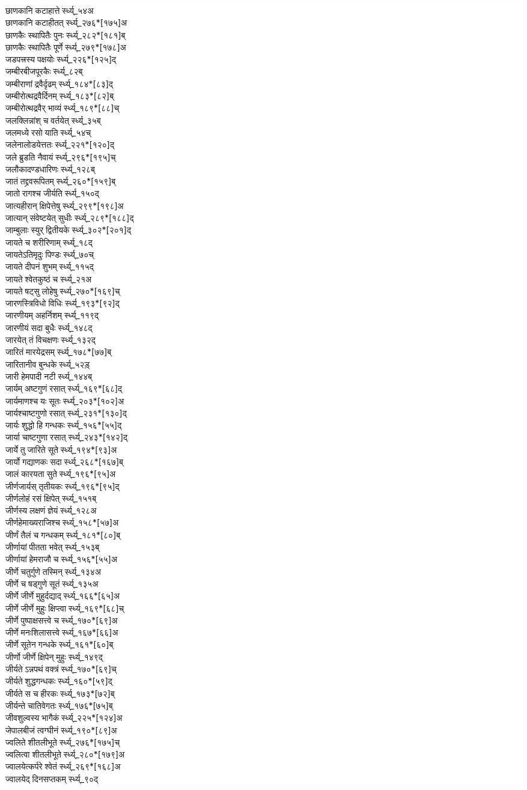 छाणकानि कटाहात्ते  र्स्ध्य्_५४अ  
छाणकानि कटाहीतत्  र्स्ध्य्_२७६*[१७५]अ  
छाणकैः स्थापितैः पुनः  र्स्ध्य्_२८२*[१८१]ब्  
छाणकैः स्थापितैः पूर्णे  र्स्ध्य्_२७९*[१७८]अ  
जडपत्त्रस्य पक्षयोः  र्स्ध्य्_२२६*[१२५]द्  
जम्बीरबीजपूरकैः  र्स्ध्य्_८२ब्  
जम्बीराणां द्रवैर्दृढम्  र्स्ध्य्_१८४*[८३]द्  
जम्बीरोत्थद्रवैर्दिनम्  र्स्ध्य्_१८३*[८२]ब्  
जम्बीरोत्थद्रवैर् भाव्यं  र्स्ध्य्_१८९*[८८]च्  
जलक्लिन्नांश् च वर्तयेत्  र्स्ध्य्_३५ब्  
जलमध्ये रसो याति  र्स्ध्य्_५४च्  
जलेनालोडयेत्ततः  र्स्ध्य्_२२१*[१२०]द्  
जले ब्रुडति नैवायं  र्स्ध्य्_२९६*[१९५]च्  
जलौकादण्डधारिणः  र्स्ध्य्_१२८ब्  
जातं तद्द्रवरूपितम्  र्स्ध्य्_२६०*[१५९]ब्  
जातो रागश्च जीर्यति  र्स्ध्य्_१५०द्  
जात्यहीरान् क्षिपेत्तेषु  र्स्ध्य्_२९९*[१९८]अ  
जात्यान् संवेष्टयेत् सुधीः  र्स्ध्य्_२८९*[१८८]द्  
जाम्बुलाः स्युर् द्वितीयके  र्स्ध्य्_३०२*[२०१]द्  
जायते च शरीरिणाम्  र्स्ध्य्_१८द्  
जायतेऽतिमृदुः पिण्डः  र्स्ध्य्_७०च्  
जायते दीपनं शुभम्  र्स्ध्य्_११५द्  
जायते श्वेतकुष्ठं च  र्स्ध्य्_२१अ  
जायते षट्सु लोहेषु  र्स्ध्य्_२७०*[१६९]च्  
जारणस्त्रिविधो विधिः  र्स्ध्य्_१९३*[९२]द्  
जारणीयम् अहर्निशम्  र्स्ध्य्_११९द्  
जारणीयं सदा बुधैः  र्स्ध्य्_१४८द्  
जारयेत् तं विचक्षणः  र्स्ध्य्_१३२द्  
जारितं मारयेद्रसम्  र्स्ध्य्_१७८*[७७]ब्  
जारितानीव बुन्धके  र्स्ध्य्_५२ड़्  
जारी हेमपादी नटी  र्स्ध्य्_१४४ब्  
जार्यम् अष्टगुणं रसात्  र्स्ध्य्_१६९*[६८]द्  
जार्यमाणश्च यः सूतः  र्स्ध्य्_२०३*[१०२]अ  
जार्यश्चाष्टगुणो रसात्  र्स्ध्य्_२३१*[१३०]द्  
जार्यः शुद्धो हि गन्धकः  र्स्ध्य्_१५६*[५५]द्  
जार्या चाष्टगुणा रसात्  र्स्ध्य्_२४३*[१४२]द्  
जार्ये तु जारिते सूते  र्स्ध्य्_१९४*[९३]अ  
जार्यो गद्याणकः सदा  र्स्ध्य्_२६८*[१६७]ब्  
जालं कारयता सुते  र्स्ध्य्_१९६*[९५]अ  
जीर्णजार्यस् तृतीयकः  र्स्ध्य्_१९६*[९५]द्  
जीर्णलोहं रसं क्षिपेत्  र्स्ध्य्_१५१ब्  
जीर्णस्य लक्षणं ज्ञेयं  र्स्ध्य्_१२८अ  
जीर्णहेमाख्यराजिश्च  र्स्ध्य्_१५८*[५७]अ  
जीर्णं तैलं च गन्धकम्  र्स्ध्य्_१८१*[८०]ब्  
जीर्णायां पीतता भवेत्  र्स्ध्य्_१५३ब्  
जीर्णायां हेमराजौ च  र्स्ध्य्_१५६*[५५]अ  
जीर्णे चतुर्गुणे तस्मिन्  र्स्ध्य्_१३४अ  
जीर्णे च षड्गुणे सूतं  र्स्ध्य्_१३५अ  
जीर्णे जीर्णे मुहुर्दद्याद्  र्स्ध्य्_१६६*[६५]अ  
जीर्णे जीर्णे मुहुः क्षिप्त्वा  र्स्ध्य्_१६९*[६८]च्  
जीर्णे पुष्पाक्षसत्त्वे च  र्स्ध्य्_१७०*[६९]अ  
जीर्णे मनःशिलासत्त्वे  र्स्ध्य्_१६७*[६६]अ  
जीर्णे सूतेन गन्धके  र्स्ध्य्_१६१*[६०]ब्  
जीर्णो जीर्णे क्षिपेन् मुहुः  र्स्ध्य्_१४९द्  
जीर्यते ऽन्नपथं वक्त्रं  र्स्ध्य्_१७०*[६९]च्  
जीर्यते शुद्धगन्धकः  र्स्ध्य्_१६०*[५९]द्  
जीर्यते स च हीरकः  र्स्ध्य्_१७३*[७२]ब्  
जीर्यन्ते चातिवेगतः  र्स्ध्य्_१७६*[७५]ब्  
जीवशुल्वस्य भागैकं  र्स्ध्य्_२२५*[१२४]अ  
जेपालबीजं त्वग्घीनं  र्स्ध्य्_१९०*[८९]अ  
ज्वलिते शीतलीभूते  र्स्ध्य्_२७६*[१७५]च्  
ज्वलित्वा शीतलीभूते  र्स्ध्य्_२८०*[१७९]अ  
ज्वालयेत्कर्परे श्वेतं  र्स्ध्य्_२६९*[१६८]अ  
ज्वालयेद् दिनसप्तकम्  र्स्ध्य्_९०द्  
